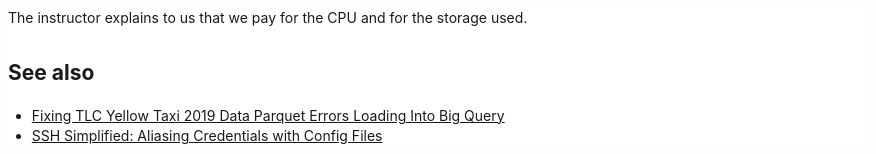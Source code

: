 The instructor explains to us that we pay for the CPU and for the storage used.

## See also

- [Fixing TLC Yellow Taxi 2019 Data Parquet Errors Loading Into Big Query](https://www.youtube.com/watch?v=wkgDUsDZKfg)
- [SSH Simplified: Aliasing Credentials with Config Files](https://itsadityagupta.hashnode.dev/ssh-simplified-aliasing-credentials-with-config-files)
